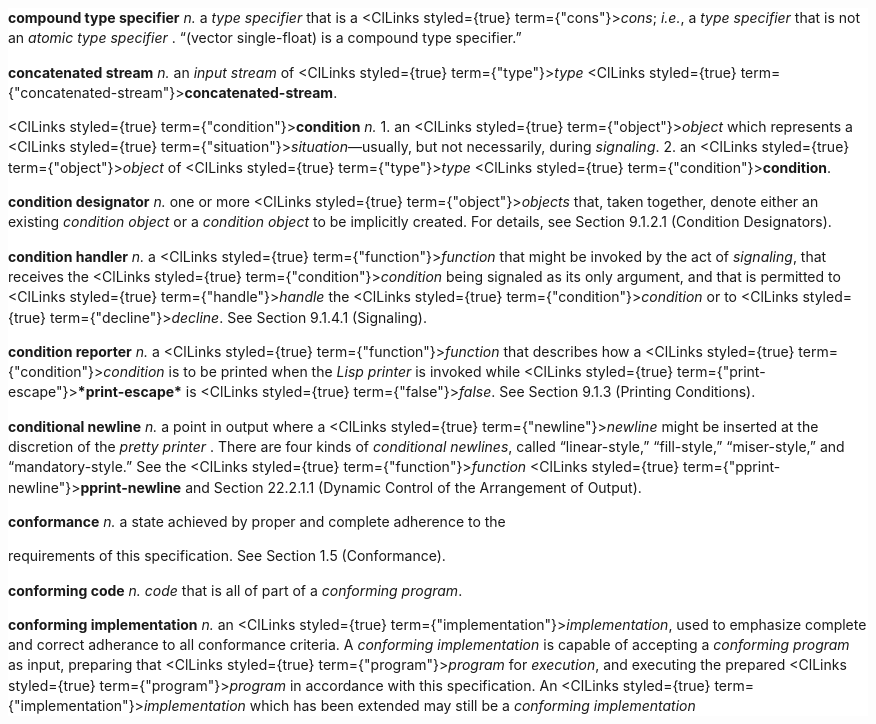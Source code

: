 
**compound type specifier** *n.* a *type specifier* that is a <ClLinks styled={true} term={"cons"}><i>cons</i></ClLinks>; *i.e.*, a *type specifier* that is not an *atomic type specifier* . “(vector single-float) is a compound type specifier.” 



**concatenated stream** *n.* an *input stream* of <ClLinks styled={true} term={"type"}><i>type</i></ClLinks> <ClLinks styled={true} term={"concatenated-stream"}><b>concatenated-stream</b></ClLinks>. 



<ClLinks styled={true} term={"condition"}><b>condition</b></ClLinks> *n.* 1. an <ClLinks styled={true} term={"object"}><i>object</i></ClLinks> which represents a <ClLinks styled={true} term={"situation"}><i>situation</i></ClLinks>—usually, but not necessarily, during *signaling*. 2. an <ClLinks styled={true} term={"object"}><i>object</i></ClLinks> of <ClLinks styled={true} term={"type"}><i>type</i></ClLinks> <ClLinks styled={true} term={"condition"}><b>condition</b></ClLinks>. 



**condition designator** *n.* one or more <ClLinks styled={true} term={"object"}><i>objects</i></ClLinks> that, taken together, denote either an existing *condition object* or a *condition object* to be implicitly created. For details, see Section 9.1.2.1 (Condition Designators). 



**condition handler** *n.* a <ClLinks styled={true} term={"function"}><i>function</i></ClLinks> that might be invoked by the act of *signaling*, that receives the <ClLinks styled={true} term={"condition"}><i>condition</i></ClLinks> being signaled as its only argument, and that is permitted to <ClLinks styled={true} term={"handle"}><i>handle</i></ClLinks> the <ClLinks styled={true} term={"condition"}><i>condition</i></ClLinks> or to <ClLinks styled={true} term={"decline"}><i>decline</i></ClLinks>. See Section 9.1.4.1 (Signaling). 



**condition reporter** *n.* a <ClLinks styled={true} term={"function"}><i>function</i></ClLinks> that describes how a <ClLinks styled={true} term={"condition"}><i>condition</i></ClLinks> is to be printed when the *Lisp printer* is invoked while <ClLinks styled={true} term={"print-escape"}><b>\*print-escape\*</b></ClLinks> is <ClLinks styled={true} term={"false"}><i>false</i></ClLinks>. See Section 9.1.3 (Printing Conditions). 



**conditional newline** *n.* a point in output where a <ClLinks styled={true} term={"newline"}><i>newline</i></ClLinks> might be inserted at the discretion of the *pretty printer* . There are four kinds of *conditional newlines*, called “linear-style,” “fill-style,” “miser-style,” and “mandatory-style.” See the <ClLinks styled={true} term={"function"}><i>function</i></ClLinks> <ClLinks styled={true} term={"pprint-newline"}><b>pprint-newline</b></ClLinks> and Section 22.2.1.1 (Dynamic Control of the Arrangement of Output). 



**conformance** *n.* a state achieved by proper and complete adherence to the 



requirements of this specification. See Section 1.5 (Conformance). 



**conforming code** *n. code* that is all of part of a *conforming program*. 



**conforming implementation** *n.* an <ClLinks styled={true} term={"implementation"}><i>implementation</i></ClLinks>, used to emphasize complete and correct adherance to all conformance criteria. A *conforming implementation* is capable of accepting a *conforming program* as input, preparing that <ClLinks styled={true} term={"program"}><i>program</i></ClLinks> for *execution*, and executing the prepared <ClLinks styled={true} term={"program"}><i>program</i></ClLinks> in accordance with this specification. An <ClLinks styled={true} term={"implementation"}><i>implementation</i></ClLinks> which has been extended may still be a *conforming implementation* 
